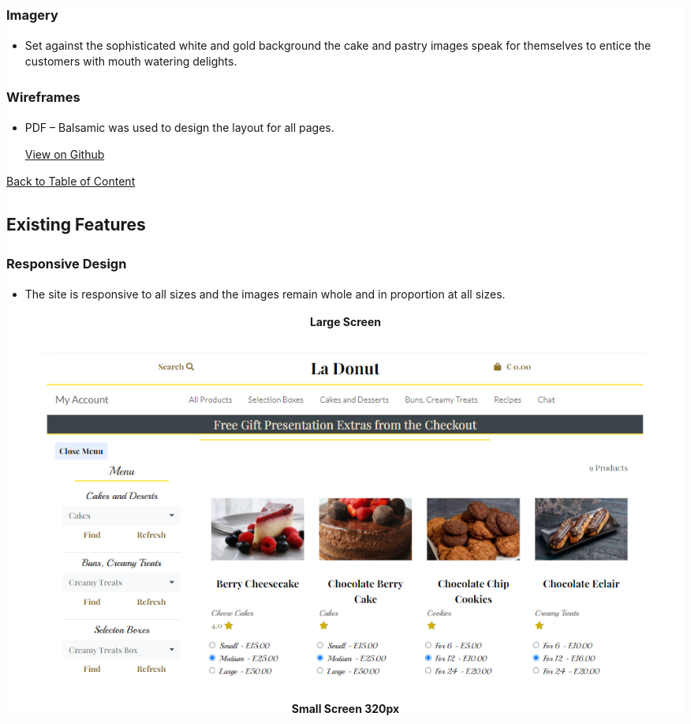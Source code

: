 ### Imagery
 - Set against the sophisticated white and gold background the cake and pastry images speak for themselves to entice the customers with mouth watering delights.

### Wireframes

 - PDF – Balsamic was used to design the layout for all pages.

   [View on Github](https://github.com/johnston9/la-donut)

[Back to Table of Content](#table-of-content)

## Existing Features

### Responsive Design

- The site is responsive to all sizes and the images remain whole and in proportion at all sizes. 

<p align="center"> <strong>Large Screen</strong></p>
<h2 align="center">
<img src="documentation/readme-images/shop-page2.png" width="90%">
</h2>

<p align="center"> <strong>Small Screen 320px</strong></p>
<h2 align="center">